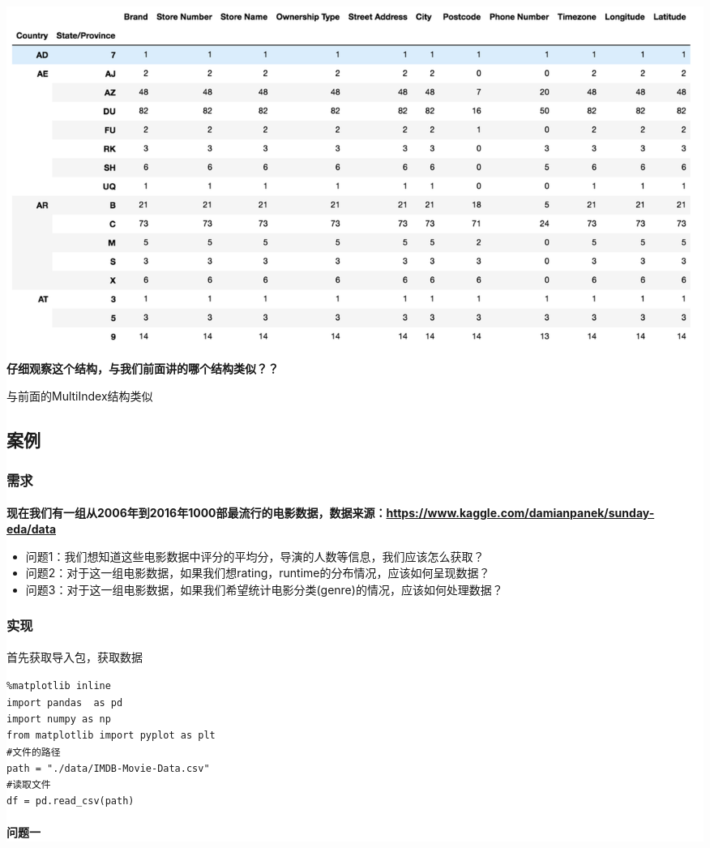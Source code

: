 ![](../.vuepress/public/python/pandas/国家省市分组结果.png)

**仔细观察这个结构，与我们前面讲的哪个结构类似？？**

与前面的MultiIndex结构类似

## 案例

### 需求

**现在我们有一组从2006年到2016年1000部最流行的电影数据，数据来源：https://www.kaggle.com/damianpanek/sunday-eda/data**

- 问题1：我们想知道这些电影数据中评分的平均分，导演的人数等信息，我们应该怎么获取？
- 问题2：对于这一组电影数据，如果我们想rating，runtime的分布情况，应该如何呈现数据？
- 问题3：对于这一组电影数据，如果我们希望统计电影分类(genre)的情况，应该如何处理数据？

### 实现

首先获取导入包，获取数据

```
%matplotlib inline
import pandas  as pd 
import numpy as np
from matplotlib import pyplot as plt
#文件的路径
path = "./data/IMDB-Movie-Data.csv"
#读取文件
df = pd.read_csv(path)
```

#### 问题一
